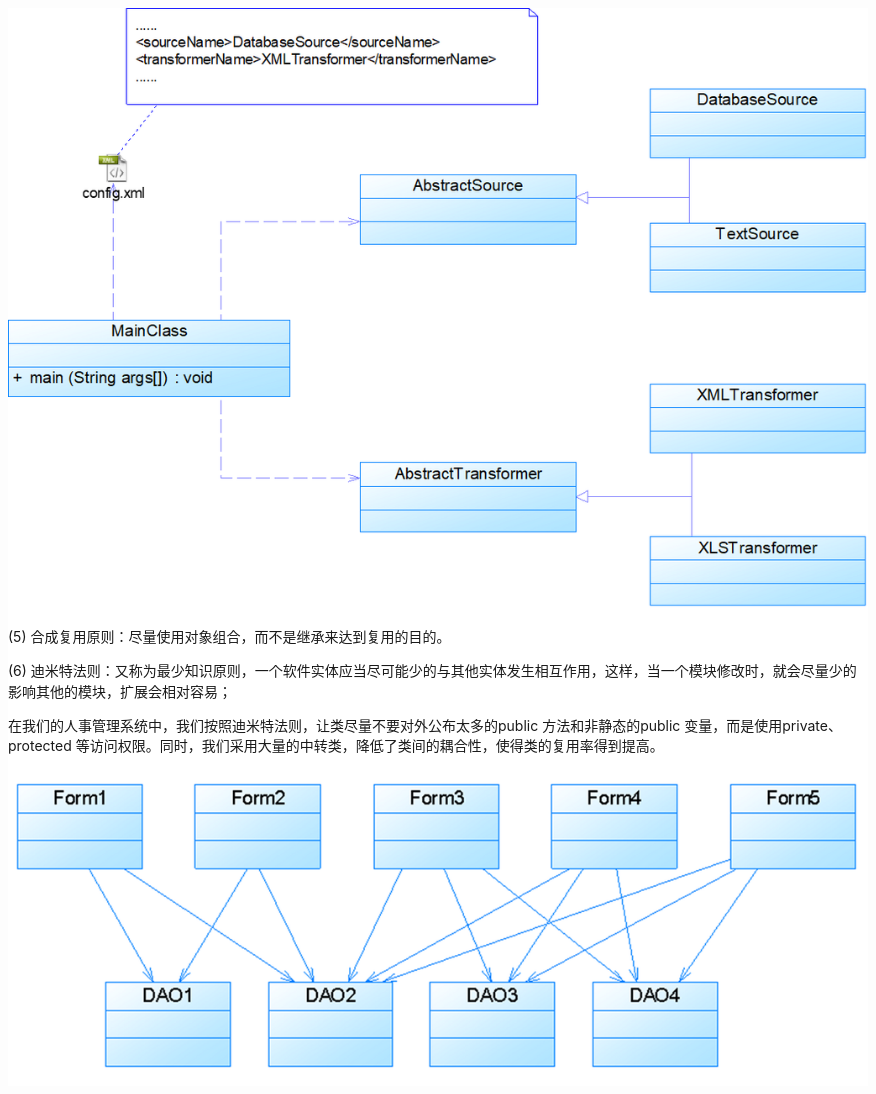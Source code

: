 ![alt text](依赖倒转原则重构后.png)

(5) 合成复用原则：尽量使用对象组合，而不是继承来达到复用的目的。

(6) 迪米特法则：又称为最少知识原则，一个软件实体应当尽可能少的与其他实体发生相互作用，这样，当一个模块修改时，就会尽量少的影响其他的模块，扩展会相对容易；

在我们的人事管理系统中，我们按照迪米特法则，让类尽量不要对外公布太多的public 方法和非静态的public 变量，而是使用private、protected 等访问权限。同时，我们采用大量的中转类，降低了类间的耦合性，使得类的复用率得到提高。

![alt text](迪米特法则重构前.png)